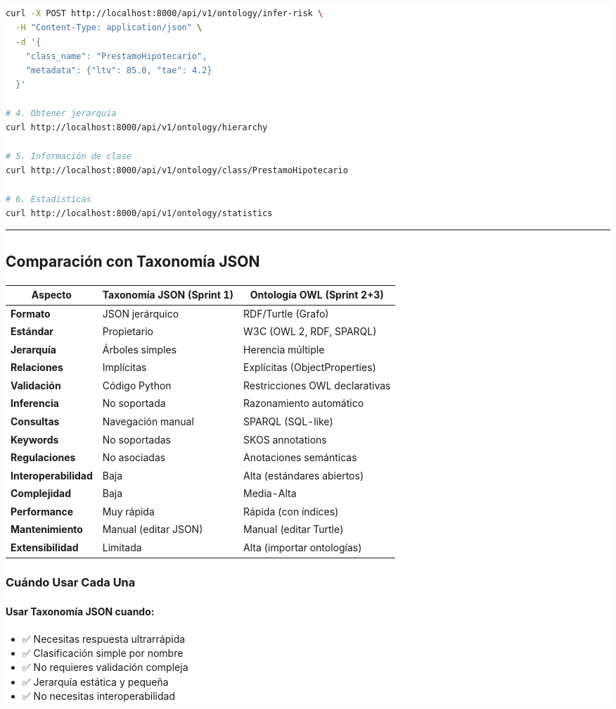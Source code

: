 ```bash
curl -X POST http://localhost:8000/api/v1/ontology/infer-risk \
  -H "Content-Type: application/json" \
  -d '{
    "class_name": "PrestamoHipotecario",
    "metadata": {"ltv": 85.0, "tae": 4.2}
  }'

# 4. Obtener jerarquía
curl http://localhost:8000/api/v1/ontology/hierarchy

# 5. Información de clase
curl http://localhost:8000/api/v1/ontology/class/PrestamoHipotecario

# 6. Estadísticas
curl http://localhost:8000/api/v1/ontology/statistics
```

---

## Comparación con Taxonomía JSON

| Aspecto | Taxonomía JSON (Sprint 1) | Ontología OWL (Sprint 2+3) |
|---------|---------------------------|----------------------------|
| **Formato** | JSON jerárquico | RDF/Turtle (Grafo) |
| **Estándar** | Propietario | W3C (OWL 2, RDF, SPARQL) |
| **Jerarquía** | Árboles simples | Herencia múltiple |
| **Relaciones** | Implícitas | Explícitas (ObjectProperties) |
| **Validación** | Código Python | Restricciones OWL declarativas |
| **Inferencia** | No soportada | Razonamiento automático |
| **Consultas** | Navegación manual | SPARQL (SQL-like) |
| **Keywords** | No soportadas | SKOS annotations |
| **Regulaciones** | No asociadas | Anotaciones semánticas |
| **Interoperabilidad** | Baja | Alta (estándares abiertos) |
| **Complejidad** | Baja | Media-Alta |
| **Performance** | Muy rápida | Rápida (con índices) |
| **Mantenimiento** | Manual (editar JSON) | Manual (editar Turtle) |
| **Extensibilidad** | Limitada | Alta (importar ontologías) |

### Cuándo Usar Cada Una

#### Usar Taxonomía JSON cuando:
- ✅ Necesitas respuesta ultrarrápida
- ✅ Clasificación simple por nombre
- ✅ No requieres validación compleja
- ✅ Jerarquía estática y pequeña
- ✅ No necesitas interoperabilidad
